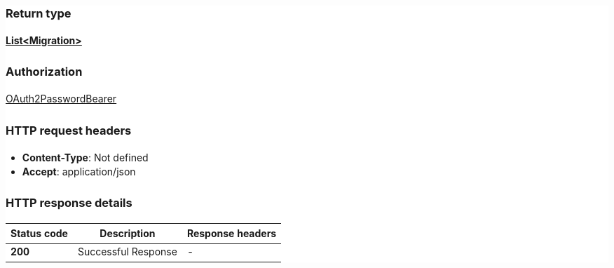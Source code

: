 ### Return type

[**List&lt;Migration&gt;**](Migration.md)

### Authorization

[OAuth2PasswordBearer](../README.md#OAuth2PasswordBearer)

### HTTP request headers

 - **Content-Type**: Not defined
 - **Accept**: application/json

### HTTP response details
| Status code | Description | Response headers |
|-------------|-------------|------------------|
**200** | Successful Response |  -  |


